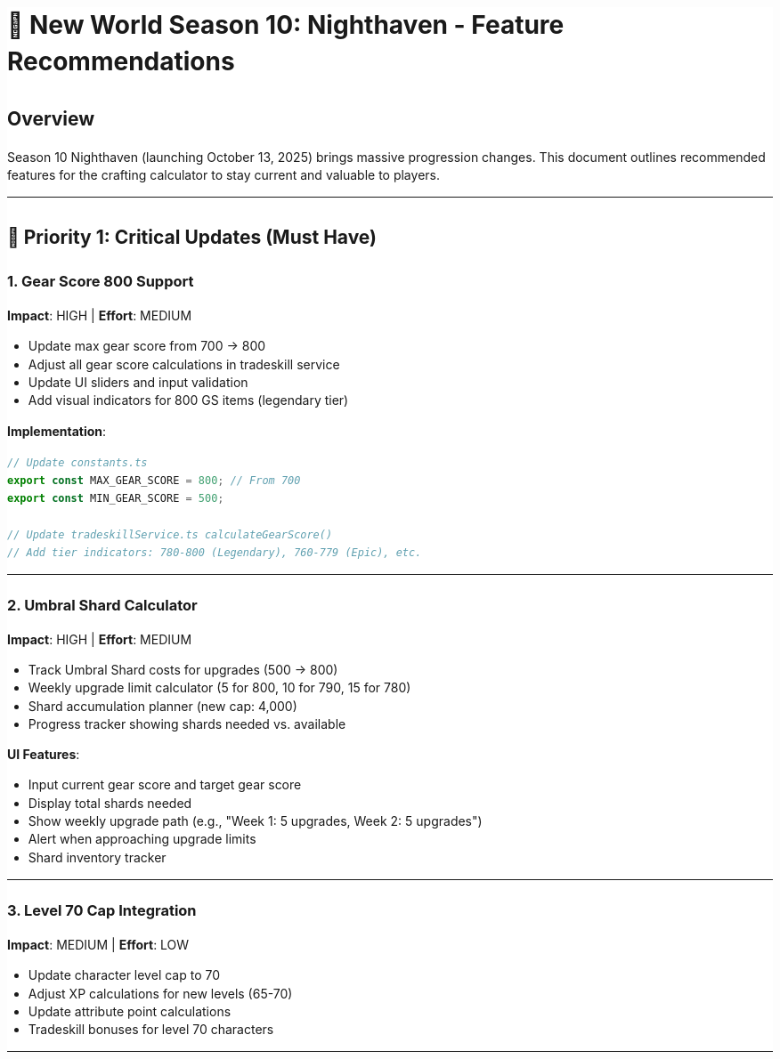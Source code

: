 # 🌙 New World Season 10: Nighthaven - Feature Recommendations

## Overview
Season 10 Nighthaven (launching October 13, 2025) brings massive progression changes. This document outlines recommended features for the crafting calculator to stay current and valuable to players.

---

## 🎯 Priority 1: Critical Updates (Must Have)

### 1. **Gear Score 800 Support**
**Impact**: HIGH | **Effort**: MEDIUM
- Update max gear score from 700 → 800
- Adjust all gear score calculations in tradeskill service
- Update UI sliders and input validation
- Add visual indicators for 800 GS items (legendary tier)

**Implementation**:
```typescript
// Update constants.ts
export const MAX_GEAR_SCORE = 800; // From 700
export const MIN_GEAR_SCORE = 500;

// Update tradeskillService.ts calculateGearScore()
// Add tier indicators: 780-800 (Legendary), 760-779 (Epic), etc.
```

---

### 2. **Umbral Shard Calculator**
**Impact**: HIGH | **Effort**: MEDIUM
- Track Umbral Shard costs for upgrades (500 → 800)
- Weekly upgrade limit calculator (5 for 800, 10 for 790, 15 for 780)
- Shard accumulation planner (new cap: 4,000)
- Progress tracker showing shards needed vs. available

**UI Features**:
- Input current gear score and target gear score
- Display total shards needed
- Show weekly upgrade path (e.g., "Week 1: 5 upgrades, Week 2: 5 upgrades")
- Alert when approaching upgrade limits
- Shard inventory tracker

---

### 3. **Level 70 Cap Integration**
**Impact**: MEDIUM | **Effort**: LOW
- Update character level cap to 70
- Adjust XP calculations for new levels (65-70)
- Update attribute point calculations
- Tradeskill bonuses for level 70 characters

---